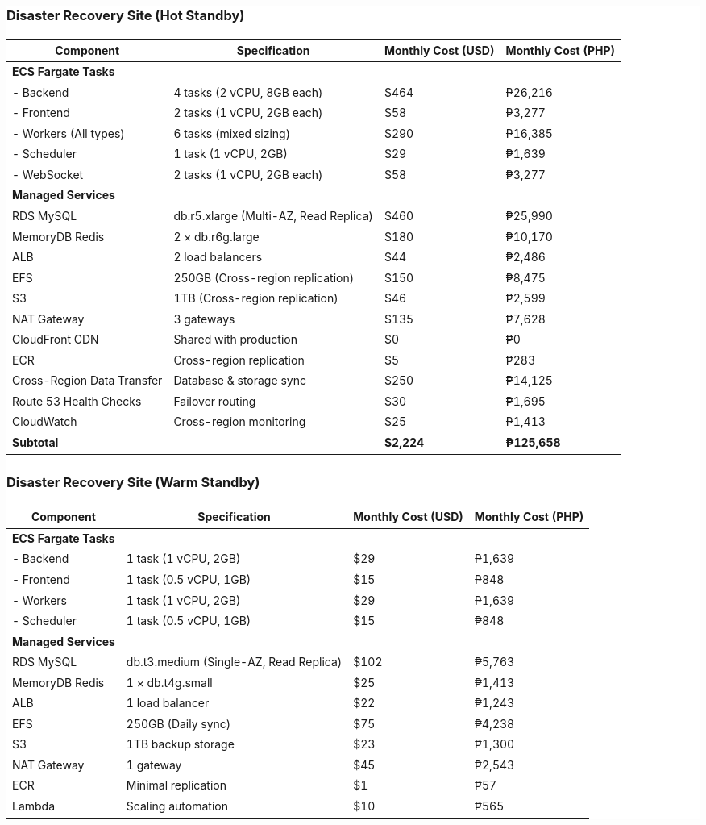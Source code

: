 ### Disaster Recovery Site (Hot Standby)
| Component | Specification | Monthly Cost (USD) | Monthly Cost (PHP) |
|-----------|--------------|-------------------|-------------------|
| **ECS Fargate Tasks** | | | |
| - Backend | 4 tasks (2 vCPU, 8GB each) | $464 | ₱26,216 |
| - Frontend | 2 tasks (1 vCPU, 2GB each) | $58 | ₱3,277 |
| - Workers (All types) | 6 tasks (mixed sizing) | $290 | ₱16,385 |
| - Scheduler | 1 task (1 vCPU, 2GB) | $29 | ₱1,639 |
| - WebSocket | 2 tasks (1 vCPU, 2GB each) | $58 | ₱3,277 |
| **Managed Services** | | | |
| RDS MySQL | db.r5.xlarge (Multi-AZ, Read Replica) | $460 | ₱25,990 |
| MemoryDB Redis | 2 × db.r6g.large | $180 | ₱10,170 |
| ALB | 2 load balancers | $44 | ₱2,486 |
| EFS | 250GB (Cross-region replication) | $150 | ₱8,475 |
| S3 | 1TB (Cross-region replication) | $46 | ₱2,599 |
| NAT Gateway | 3 gateways | $135 | ₱7,628 |
| CloudFront CDN | Shared with production | $0 | ₱0 |
| ECR | Cross-region replication | $5 | ₱283 |
| Cross-Region Data Transfer | Database & storage sync | $250 | ₱14,125 |
| Route 53 Health Checks | Failover routing | $30 | ₱1,695 |
| CloudWatch | Cross-region monitoring | $25 | ₱1,413 |
| **Subtotal** | | **$2,224** | **₱125,658** |

### Disaster Recovery Site (Warm Standby)
| Component | Specification | Monthly Cost (USD) | Monthly Cost (PHP) |
|-----------|--------------|-------------------|-------------------|
| **ECS Fargate Tasks** | | | |
| - Backend | 1 task (1 vCPU, 2GB) | $29 | ₱1,639 |
| - Frontend | 1 task (0.5 vCPU, 1GB) | $15 | ₱848 |
| - Workers | 1 task (1 vCPU, 2GB) | $29 | ₱1,639 |
| - Scheduler | 1 task (0.5 vCPU, 1GB) | $15 | ₱848 |
| **Managed Services** | | | |
| RDS MySQL | db.t3.medium (Single-AZ, Read Replica) | $102 | ₱5,763 |
| MemoryDB Redis | 1 × db.t4g.small | $25 | ₱1,413 |
| ALB | 1 load balancer | $22 | ₱1,243 |
| EFS | 250GB (Daily sync) | $75 | ₱4,238 |
| S3 | 1TB backup storage | $23 | ₱1,300 |
| NAT Gateway | 1 gateway | $45 | ₱2,543 |
| ECR | Minimal replication | $1 | ₱57 |
| Lambda | Scaling automation | $10 | ₱565 |